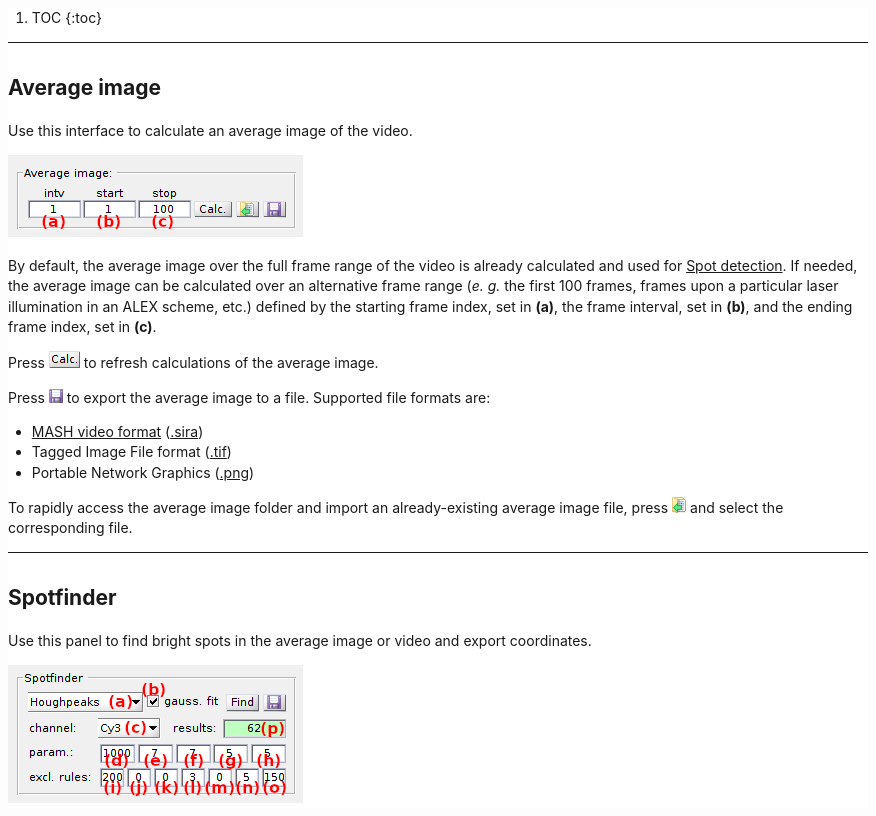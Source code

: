 1. TOC
{:toc}

---

## Average image

Use this interface to calculate an average image of the video.

<a class="plain" href="../../assets/images/gui/VP-panel-molcoord-aveim.png"><img src="../../assets/images/gui/VP-panel-molcoord-aveim.png" style="max-width: 295px;"/></a>

By default, the average image over the full frame range of the video is already calculated and used for 
[Spot detection](#spotfinder). 
If needed, the average image can be calculated over an alternative frame range (*e. g.* the first 100 frames, frames upon a particular laser illumination in an ALEX scheme, etc.) defined by the starting frame index, set in **(a)**, the frame interval, set in **(b)**, and the ending frame index, set in **(c)**.

Press 
![Calc.](../../assets/images/gui/VP-but-calcdot.png "Calc.") to refresh calculations of the average image.

Press 
![Save](../../assets/images/gui/VP-but-save.png "Save") to export the average image to a file. 
Supported file formats are:
* [MASH video format](../../output-files/sira-mash-video.html) (<u>.sira</u>)
* Tagged Image File format (<u>.tif</u>)
* Portable Network Graphics (<u>.png</u>)

To rapidly access the average image folder and import an already-existing average image file, press 
![Open](../../assets/images/gui/VP-but-open.png "...") and select the corresponding file.


---

## Spotfinder

Use this panel to find bright spots in the average image or video and export coordinates.

<a class="plain" href="../../assets/images/gui/VP-panel-molcoord-sf.png"><img src="../../assets/images/gui/VP-panel-molcoord-sf.png" style="max-width: 295px;"/></a>
